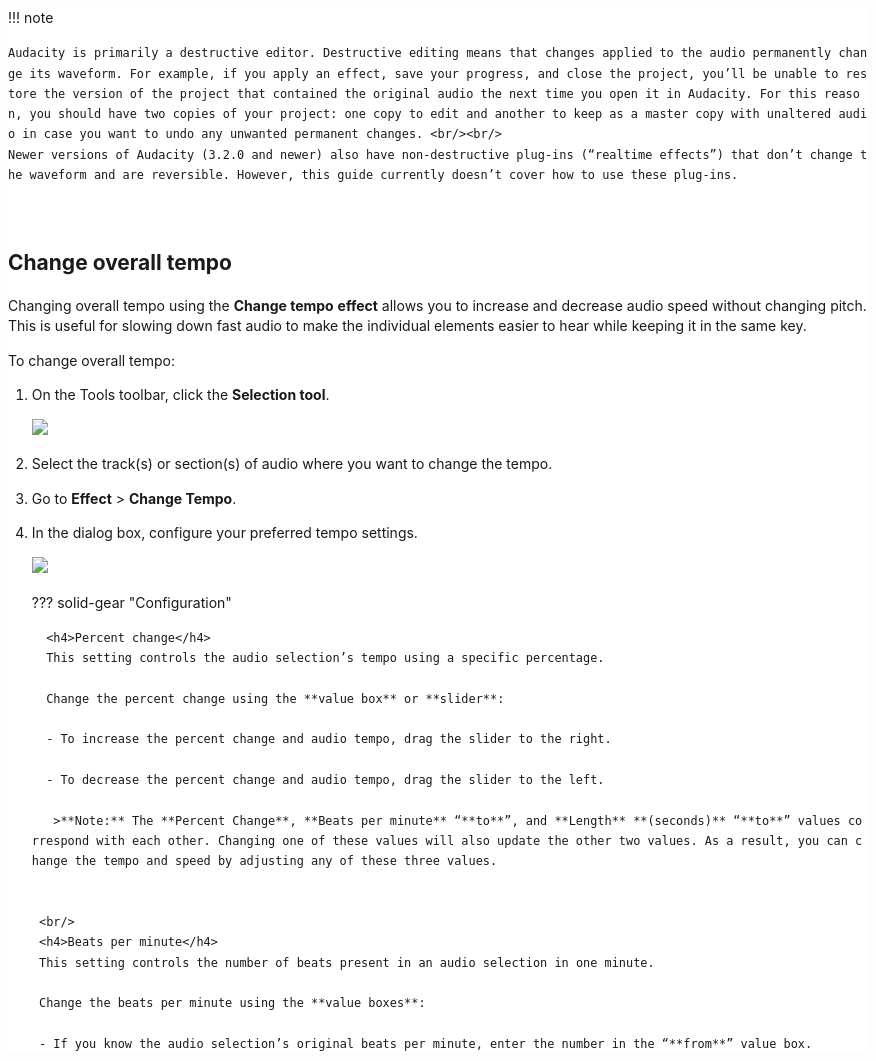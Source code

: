 !!! note

    Audacity is primarily a destructive editor. Destructive editing means that changes applied to the audio permanently change its waveform. For example, if you apply an effect, save your progress, and close the project, you’ll be unable to restore the version of the project that contained the original audio the next time you open it in Audacity. For this reason, you should have two copies of your project: one copy to edit and another to keep as a master copy with unaltered audio in case you want to undo any unwanted permanent changes. <br/><br/>
    Newer versions of Audacity (3.2.0 and newer) also have non-destructive plug-ins (“realtime effects”) that don’t change the waveform and are reversible. However, this guide currently doesn’t cover how to use these plug-ins.

<br/>

## Change overall tempo

Changing overall tempo using the **Change tempo** **effect** allows you to increase and decrease audio speed without changing pitch. This is useful for slowing down fast audio to make the individual elements easier to hear while keeping it in the same key.


To change overall tempo:

1. On the Tools toolbar, click the **Selection tool**.

    <img src="/learning-audacity/assets/images/Tools Toolbar - Selection Tool.png" />

1. Select the track(s) or section(s) of audio where you want to change the tempo.

1. Go to **Effect** \> **Change Tempo**.

1. In the dialog box, configure your preferred tempo settings.

    <img src="/learning-audacity/assets/images/Change Tempo dialog box.png" />

    ??? solid-gear "Configuration"

         <h4>Percent change</h4> 
         This setting controls the audio selection’s tempo using a specific percentage.
         
         Change the percent change using the **value box** or **slider**:

         - To increase the percent change and audio tempo, drag the slider to the right.

         - To decrease the percent change and audio tempo, drag the slider to the left.

          >**Note:** The **Percent Change**, **Beats per minute** “**to**”, and **Length** **(seconds)** “**to**” values correspond with each other. Changing one of these values will also update the other two values. As a result, you can change the tempo and speed by adjusting any of these three values.


        <br/>
        <h4>Beats per minute</h4> 
        This setting controls the number of beats present in an audio selection in one minute.
        
        Change the beats per minute using the **value boxes**:

        - If you know the audio selection’s original beats per minute, enter the number in the “**from**” value box.
     